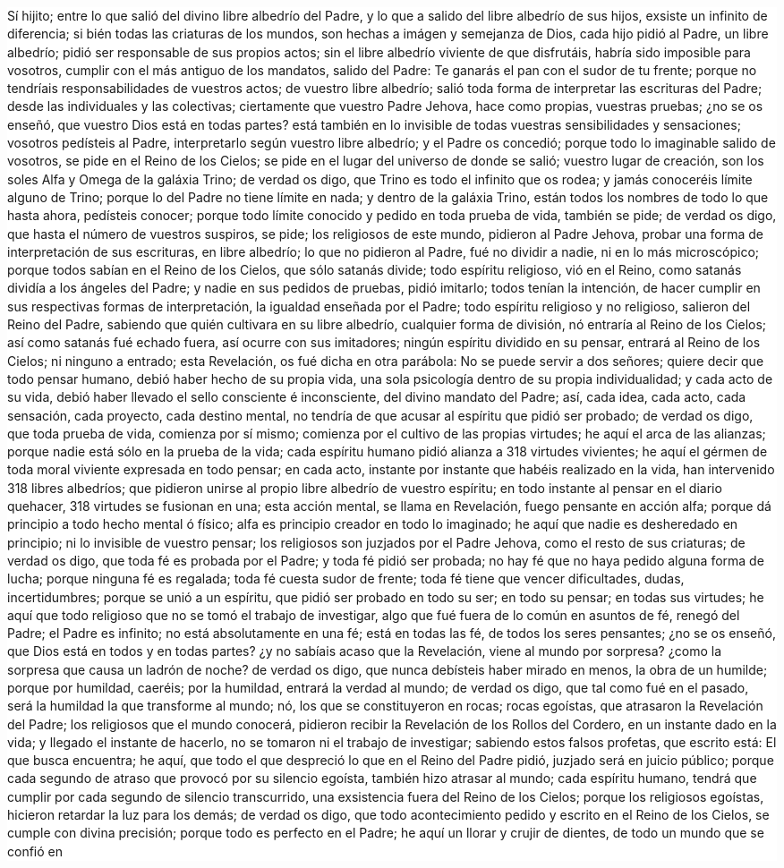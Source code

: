 Sí hijito; entre lo que salió del divino libre albedrío del Padre, y lo que a salido del libre albedrío de sus hijos, exsiste un infinito de diferencia; si bién todas las criaturas de los mundos, son hechas a imágen y semejanza de Dios, cada hijo pidió al Padre, un libre albedrío; pidió ser responsable de sus propios actos; sin el libre albedrío viviente de que disfrutáis, habría sido imposible para vosotros, cumplir con el más antiguo de los mandatos, salido del Padre: Te ganarás el pan con el sudor de tu frente; porque no tendríais responsabilidades de vuestros actos; de vuestro libre albedrío; salió toda forma de interpretar las escrituras del Padre; desde las individuales y las colectivas; ciertamente que vuestro Padre Jehova, hace como propias, vuestras pruebas; ¿no se os enseñó, que vuestro Dios está en todas partes? está también en lo invisible de todas vuestras sensibilidades y sensaciones; vosotros pedísteis al Padre, interpretarlo según vuestro libre albedrío; y el Padre os concedió; porque todo lo imaginable salido de vosotros, se pide en el Reino de los Cielos; se pide en el lugar del universo de donde se salió; vuestro lugar de creación, son los soles Alfa y Omega de la galáxia Trino; de verdad os digo, que Trino es todo el infinito que os rodea; y jamás conoceréis límite alguno de Trino; porque lo del Padre no tiene límite en nada; y dentro de la galáxia Trino, están todos los nombres de todo lo que hasta ahora, pedísteis conocer; porque todo límite conocido y pedido en toda prueba de vida, también se pide; de verdad os digo, que hasta el número de vuestros suspiros, se pide; los religiosos de este mundo, pidieron al Padre Jehova, probar una forma de interpretación de sus escrituras, en libre albedrío; lo que no pidieron al Padre, fué no dividir a nadie, ni en lo más microscópico; porque todos sabían en el Reino de los Cielos, que sólo satanás divide; todo espíritu religioso, vió en el Reino, como satanás dividía a los ángeles del Padre; y nadie en sus pedidos de pruebas, pidió imitarlo; todos tenían la intención, de hacer cumplir en sus respectivas formas de interpretación, la igualdad enseñada por el Padre; todo espíritu religioso y no religioso, salieron del Reino del Padre, sabiendo que quién cultivara en su libre albedrío, cualquier forma de división, nó entraría al Reino de los Cielos; así como satanás fué echado fuera, así ocurre con sus imitadores; ningún espíritu dividido en su pensar, entrará al Reino de los Cielos; ni ninguno a entrado; esta Revelación, os fué dicha en otra parábola: No se puede servir a dos señores; quiere decir que todo pensar humano, debió haber hecho de su propia vida, una sola psicología dentro de su propia individualidad; y cada acto de su vida, debió haber llevado el sello consciente é inconsciente, del divino mandato del Padre; así, cada idea, cada acto, cada sensación, cada proyecto, cada destino mental, no tendría de que acusar al espíritu que pidió ser probado; de verdad os digo, que toda prueba de vida, comienza por sí mismo; comienza por el cultivo de las propias virtudes; he aquí el arca de las alianzas; porque nadie está sólo en la prueba de la vida; cada espíritu humano pidió alianza a 318 virtudes vivientes; he aquí el gérmen de toda moral viviente expresada en todo pensar; en cada acto, instante por instante que habéis realizado en la vida, han intervenido 318 libres albedríos; que pidieron unirse al propio libre albedrío de vuestro espíritu; en todo instante al pensar en el diario quehacer, 318 virtudes se fusionan en una; esta acción mental, se llama en Revelación, fuego pensante en acción alfa; porque dá principio a todo hecho mental ó físico; alfa es principio creador en todo lo imaginado; he aquí que nadie es desheredado en principio; ni lo invisible de vuestro pensar; los religiosos son juzjados por el Padre Jehova, como el resto de sus criaturas; de verdad os digo, que toda fé es probada por el Padre; y toda fé pidió ser probada; no hay fé que no haya pedido alguna forma de lucha; porque ninguna fé es regalada; toda fé cuesta sudor de frente; toda fé tiene que vencer dificultades, dudas, incertidumbres; porque se unió a un espíritu, que pidió ser probado en todo su ser; en todo su pensar; en todas sus virtudes; he aquí que todo religioso que no se tomó el trabajo de investigar, algo que fué fuera de lo común en asuntos de fé, renegó del Padre; el Padre es infinito; no está absolutamente en una fé; está en todas las fé, de todos los seres pensantes; ¿no se os enseñó, que Dios está en todos y en todas partes? ¿y no sabíais acaso que la Revelación, viene al mundo por sorpresa? ¿como la sorpresa que causa un ladrón de noche? de verdad os digo, que nunca debísteis haber mirado en menos, la obra de un humilde; porque por humildad, caeréis; por la humildad, entrará la verdad al mundo; de verdad os digo, que tal como fué en el pasado, será la humildad la que transforme al mundo; nó, los que se constituyeron en rocas; rocas egoístas, que atrasaron la Revelación del Padre; los religiosos que el mundo conocerá, pidieron recibir la Revelación de los Rollos del Cordero, en un instante dado en la vida; y llegado el instante de hacerlo, no se tomaron ni el trabajo de investigar; sabiendo estos falsos profetas, que escrito está: El que busca encuentra; he aquí, que todo el que despreció lo que en el Reino del Padre pidió, juzjado será en juicio público; porque cada segundo de atraso que provocó por su silencio egoísta, también hizo atrasar al mundo; cada espíritu humano, tendrá que cumplir por cada segundo de silencio transcurrido, una exsistencia fuera del Reino de los Cielos; porque los religiosos egoístas, hicieron retardar la luz para los demás; de verdad os digo, que todo acontecimiento pedido y escrito en el Reino de los Cielos, se cumple con divina precisión; porque todo es perfecto en el Padre; he aquí un llorar y crujir de dientes, de todo un mundo que se confió en